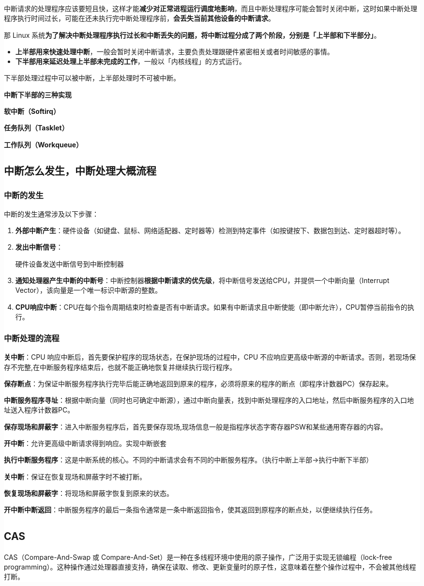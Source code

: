 中断请求的处理程序应该要短且快，这样才能**减少对正常进程运行调度地影响**，而且中断处理程序可能会暂时关闭中断，这时如果中断处理程序执行时间过长，可能在还未执行完中断处理程序前，**会丢失当前其他设备的中断请求**。

那 Linux 系统**为了解决中断处理程序执行过长和中断丢失的问题，将中断过程分成了两个阶段，分别是「上半部和下半部分」**。

- **上半部用来快速处理中断**，一般会暂时关闭中断请求，主要负责处理跟硬件紧密相关或者时间敏感的事情。
- **下半部用来延迟处理上半部未完成的工作**，一般以「内核线程」的方式运行。

下半部处理过程中可以被中断，上半部处理时不可被中断。

**中断下半部的三种实现**

**软中断（Softirq）**

**任务队列（Tasklet）**

**工作队列（Workqueue）**

## 中断怎么发生，中断处理大概流程

### 中断的发生

中断的发生通常涉及以下步骤：

1. **外部中断产生**：硬件设备（如键盘、鼠标、网络适配器、定时器等）检测到特定事件（如按键按下、数据包到达、定时器超时等）。

2. **发出中断信号**：

   硬件设备发送中断信号到中断控制器

3. **通知处理器产生中断的中断号**：中断控制器**根据中断请求的优先级**，将中断信号发送给CPU，并提供一个中断向量（Interrupt Vector），该向量是一个唯一标识中断源的整数。

4. **CPU响应中断**：CPU在每个指令周期结束时检查是否有中断请求。如果有中断请求且中断使能（即中断允许），CPU暂停当前指令的执行。

### 中断处理的流程

**关中断**：CPU 响应中断后，首先要保护程序的现场状态，在保护现场的过程中，CPU 不应响应更高级中断源的中断请求。否则，若现场保存不完整,在中断服务程序结束后，也就不能正确地恢复并继续执行现行程序。

**保存断点**：为保证中断服务程序执行完毕后能正确地返回到原来的程序，必须将原来的程序的断点（即程序计数器PC）保存起来。

**中断服务程序寻址**：根据中断向量（同时也可确定中断源），通过中断向量表，找到中断处理程序的入口地址，然后中断服务程序的入口地址送入程序计数器PC。

**保存现场和屏蔽字**：进入中断服务程序后，首先要保存现场,现场信息一般是指程序状态字寄存器PSW和某些通用寄存器的内容。

**开中断**：允许更高级中断请求得到响应。实现中断嵌套

**执行中断服务程序**：这是中断系统的核心。不同的中断请求会有不同的中断服务程序。（执行中断上半部->执行中断下半部）

**关中断**：保证在恢复现场和屏蔽字时不被打断。

**恢复现场和屏蔽字**：将现场和屏蔽字恢复到原来的状态。

**开中断中断返回**：中断服务程序的最后一条指令通常是一条中断返回指令，使其返回到原程序的断点处，以便继续执行任务。

## CAS

CAS（Compare-And-Swap 或 Compare-And-Set）是一种在多线程环境中使用的原子操作，广泛用于实现无锁编程（lock-free programming）。这种操作通过处理器直接支持，确保在读取、修改、更新变量时的原子性，这意味着在整个操作过程中，不会被其他线程打断。
